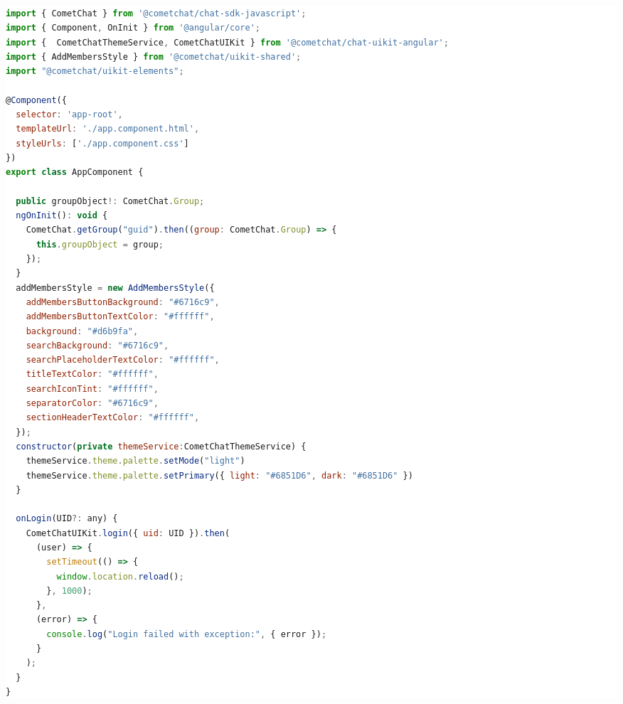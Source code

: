 ```javascript
import { CometChat } from '@cometchat/chat-sdk-javascript';
import { Component, OnInit } from '@angular/core';
import {  CometChatThemeService, CometChatUIKit } from '@cometchat/chat-uikit-angular';
import { AddMembersStyle } from '@cometchat/uikit-shared';
import "@cometchat/uikit-elements";

@Component({
  selector: 'app-root',
  templateUrl: './app.component.html',
  styleUrls: ['./app.component.css']
})
export class AppComponent {

  public groupObject!: CometChat.Group;
  ngOnInit(): void {
    CometChat.getGroup("guid").then((group: CometChat.Group) => {
      this.groupObject = group;
    });
  }
  addMembersStyle = new AddMembersStyle({
    addMembersButtonBackground: "#6716c9",
    addMembersButtonTextColor: "#ffffff",
    background: "#d6b9fa",
    searchBackground: "#6716c9",
    searchPlaceholderTextColor: "#ffffff",
    titleTextColor: "#ffffff",
    searchIconTint: "#ffffff",
    separatorColor: "#6716c9",
    sectionHeaderTextColor: "#ffffff",
  });
  constructor(private themeService:CometChatThemeService) {
    themeService.theme.palette.setMode("light")
    themeService.theme.palette.setPrimary({ light: "#6851D6", dark: "#6851D6" })
  }

  onLogin(UID?: any) {
    CometChatUIKit.login({ uid: UID }).then(
      (user) => {
        setTimeout(() => {
          window.location.reload();
        }, 1000);
      },
      (error) => {
        console.log("Login failed with exception:", { error });
      }
    );
  }
}
```

</TabItem>
<TabItem value="ts" label="app.component.html">

